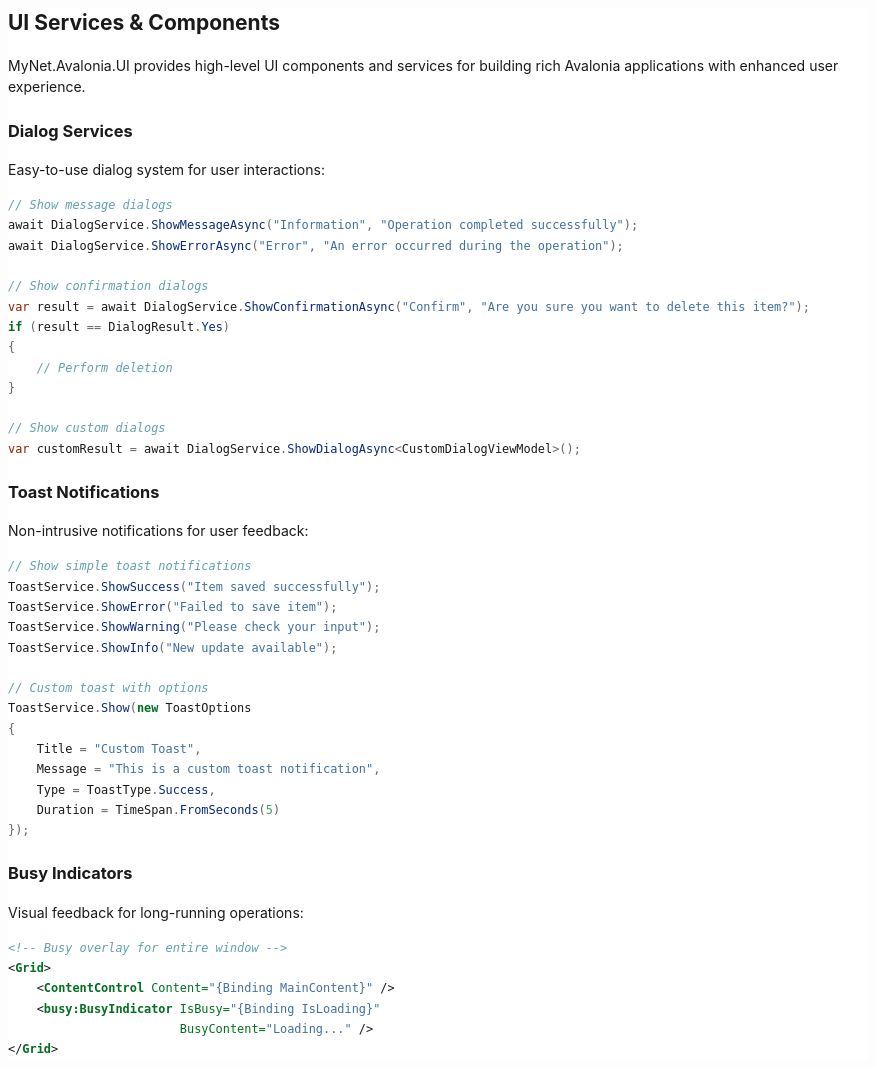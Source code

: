 
## UI Services & Components

MyNet.Avalonia.UI provides high-level UI components and services for building rich Avalonia applications with enhanced user experience.

### Dialog Services

Easy-to-use dialog system for user interactions:

```csharp
// Show message dialogs
await DialogService.ShowMessageAsync("Information", "Operation completed successfully");
await DialogService.ShowErrorAsync("Error", "An error occurred during the operation");

// Show confirmation dialogs
var result = await DialogService.ShowConfirmationAsync("Confirm", "Are you sure you want to delete this item?");
if (result == DialogResult.Yes)
{
    // Perform deletion
}

// Show custom dialogs
var customResult = await DialogService.ShowDialogAsync<CustomDialogViewModel>();
```

### Toast Notifications

Non-intrusive notifications for user feedback:

```csharp
// Show simple toast notifications
ToastService.ShowSuccess("Item saved successfully");
ToastService.ShowError("Failed to save item");
ToastService.ShowWarning("Please check your input");
ToastService.ShowInfo("New update available");

// Custom toast with options
ToastService.Show(new ToastOptions
{
    Title = "Custom Toast",
    Message = "This is a custom toast notification",
    Type = ToastType.Success,
    Duration = TimeSpan.FromSeconds(5)
});
```

### Busy Indicators

Visual feedback for long-running operations:

```xml
<!-- Busy overlay for entire window -->
<Grid>
    <ContentControl Content="{Binding MainContent}" />
    <busy:BusyIndicator IsBusy="{Binding IsLoading}" 
                        BusyContent="Loading..." />
</Grid>
```
